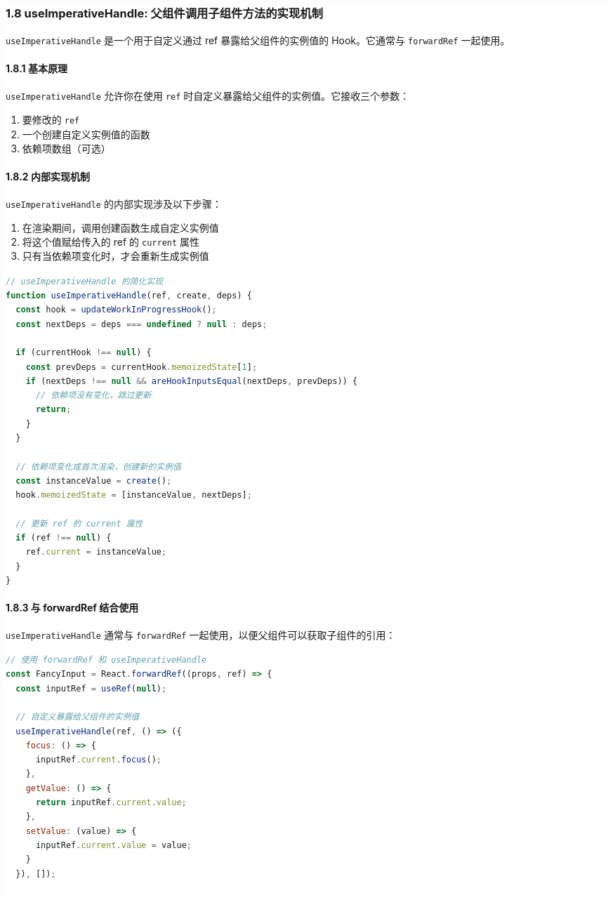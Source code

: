 ### 1.8 useImperativeHandle: 父组件调用子组件方法的实现机制

`useImperativeHandle` 是一个用于自定义通过 ref 暴露给父组件的实例值的 Hook。它通常与 `forwardRef` 一起使用。

#### 1.8.1 基本原理

`useImperativeHandle` 允许你在使用 `ref` 时自定义暴露给父组件的实例值。它接收三个参数：

1. 要修改的 `ref`
2. 一个创建自定义实例值的函数
3. 依赖项数组（可选）

#### 1.8.2 内部实现机制

`useImperativeHandle` 的内部实现涉及以下步骤：

1. 在渲染期间，调用创建函数生成自定义实例值
2. 将这个值赋给传入的 ref 的 `current` 属性
3. 只有当依赖项变化时，才会重新生成实例值
    

```JavaScript
// useImperativeHandle 的简化实现
function useImperativeHandle(ref, create, deps) {
  const hook = updateWorkInProgressHook();
  const nextDeps = deps === undefined ? null : deps;
  
  if (currentHook !== null) {
    const prevDeps = currentHook.memoizedState[1];
    if (nextDeps !== null && areHookInputsEqual(nextDeps, prevDeps)) {
      // 依赖项没有变化，跳过更新
      return;
    }
  }
  
  // 依赖项变化或首次渲染，创建新的实例值
  const instanceValue = create();
  hook.memoizedState = [instanceValue, nextDeps];
  
  // 更新 ref 的 current 属性
  if (ref !== null) {
    ref.current = instanceValue;
  }
}
```

#### 1.8.3 与 forwardRef 结合使用

`useImperativeHandle` 通常与 `forwardRef` 一起使用，以便父组件可以获取子组件的引用：

```JavaScript
// 使用 forwardRef 和 useImperativeHandle
const FancyInput = React.forwardRef((props, ref) => {
  const inputRef = useRef(null);
  
  // 自定义暴露给父组件的实例值
  useImperativeHandle(ref, () => ({
    focus: () => {
      inputRef.current.focus();
    },
    getValue: () => {
      return inputRef.current.value;
    },
    setValue: (value) => {
      inputRef.current.value = value;
    }
  }), []);
  
```